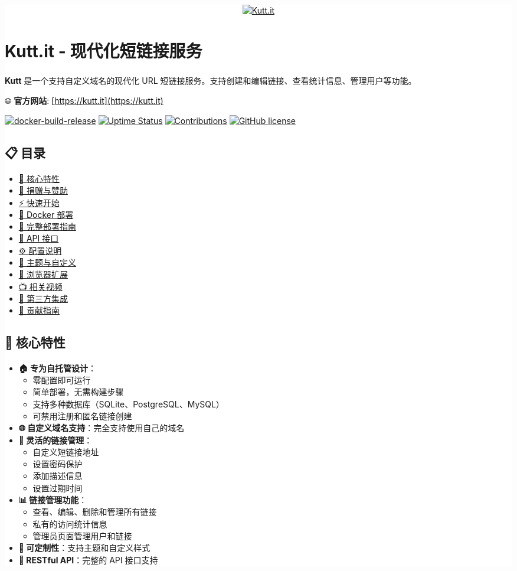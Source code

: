 <p align="center"><a href="https://kutt.it" title="kutt.it"><img src="https://raw.githubusercontent.com/thedevs-network/kutt/9d1c873897c3f5b9a1bd0c74dc5d23f2ed01f2ec/static/images/logo-github.png" alt="Kutt.it"></a></p>

# Kutt.it - 现代化短链接服务

**Kutt** 是一个支持自定义域名的现代化 URL 短链接服务。支持创建和编辑链接、查看统计信息、管理用户等功能。

🌐 **官方网站**: [https://kutt.it](https://kutt.it)

[![docker-build-release](https://github.com/thedevs-network/kutt/actions/workflows/docker-build-release.yaml/badge.svg)](https://github.com/thedevs-network/kutt/actions/workflows/docker-build-release.yaml)
[![Uptime Status](https://uptime.betterstack.com/status-badges/v2/monitor/1ogaa.svg)](https://status.kutt.it)
[![Contributions](https://img.shields.io/badge/contributions-welcome-brightgreen.svg)](https://github.com/thedevs-network/kutt/#contributing)
[![GitHub license](https://img.shields.io/github/license/thedevs-network/kutt.svg)](https://github.com/thedevs-network/kutt/blob/develop/LICENSE)

## 📋 目录

- [🌟 核心特性](#-核心特性)
- [💝 捐赠与赞助](#-捐赠与赞助)
- [⚡ 快速开始](#-快速开始)
- [🐳 Docker 部署](#-docker-部署)
- [🚀 完整部署指南](#-完整部署指南)
- [🔌 API 接口](#-api-接口)
- [⚙️ 配置说明](#️-配置说明)
- [🎨 主题与自定义](#-主题与自定义)
- [🔗 浏览器扩展](#-浏览器扩展)
- [📺 相关视频](#-相关视频)
- [🔧 第三方集成](#-第三方集成)
- [🤝 贡献指南](#-贡献指南)

## 🌟 核心特性

- **🏠 专为自托管设计**：
  - 零配置即可运行
  - 简单部署，无需构建步骤
  - 支持多种数据库（SQLite、PostgreSQL、MySQL）
  - 可禁用注册和匿名链接创建
- **🌐 自定义域名支持**：完全支持使用自己的域名
- **🔧 灵活的链接管理**：
  - 自定义短链接地址
  - 设置密码保护
  - 添加描述信息
  - 设置过期时间
- **📊 链接管理功能**：
  - 查看、编辑、删除和管理所有链接
  - 私有的访问统计信息
  - 管理员页面管理用户和链接
- **🎨 可定制性**：支持主题和自定义样式
- **🔌 RESTful API**：完整的 API 接口支持
